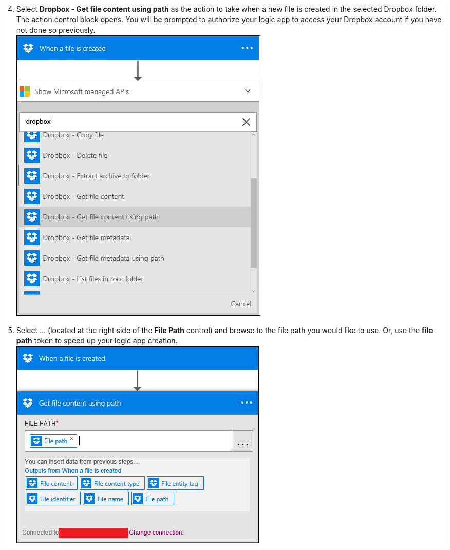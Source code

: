 4. Select **Dropbox - Get file content using path** as the action to take when a new file is created in the selected Dropbox folder. The action control block opens. You will be prompted to authorize your logic app to access your Dropbox account if you have not done so previously.  
 ![](../../includes/media/connectors-create-api-dropbox/using-dropbox-action-3.PNG)  

5. Select ... (located at the right side of the **File Path** control) and browse to the file path you would like to use. Or, use the **file path** token to speed up your logic app creation.  
 ![](../../includes/media/connectors-create-api-dropbox/using-dropbox-action-4.PNG)  
